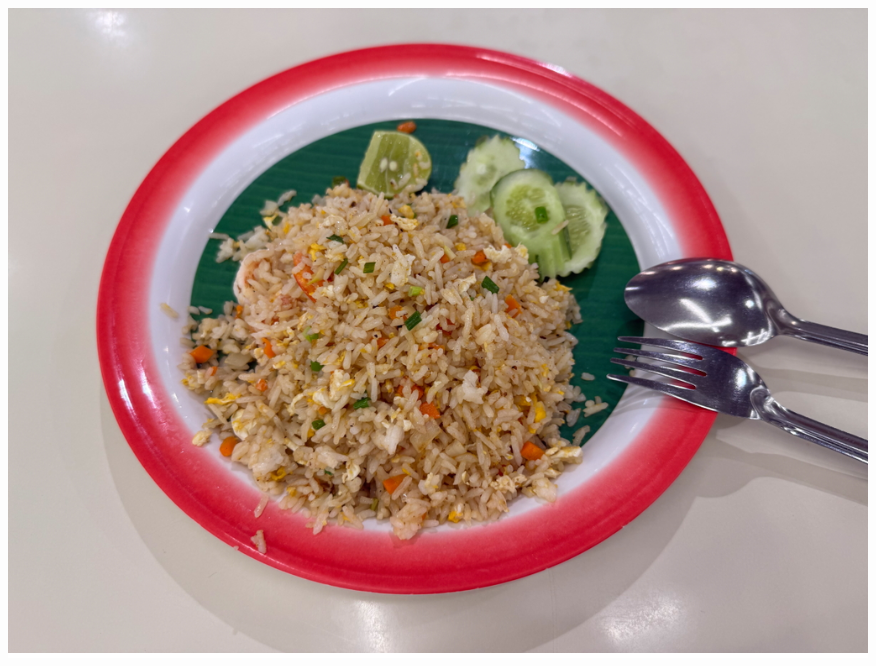 <a href="20250916_033.JPG" target="_blank"><img src="20250916_033.JPG" alt="サンプル画像" class="responsive-media"></a>